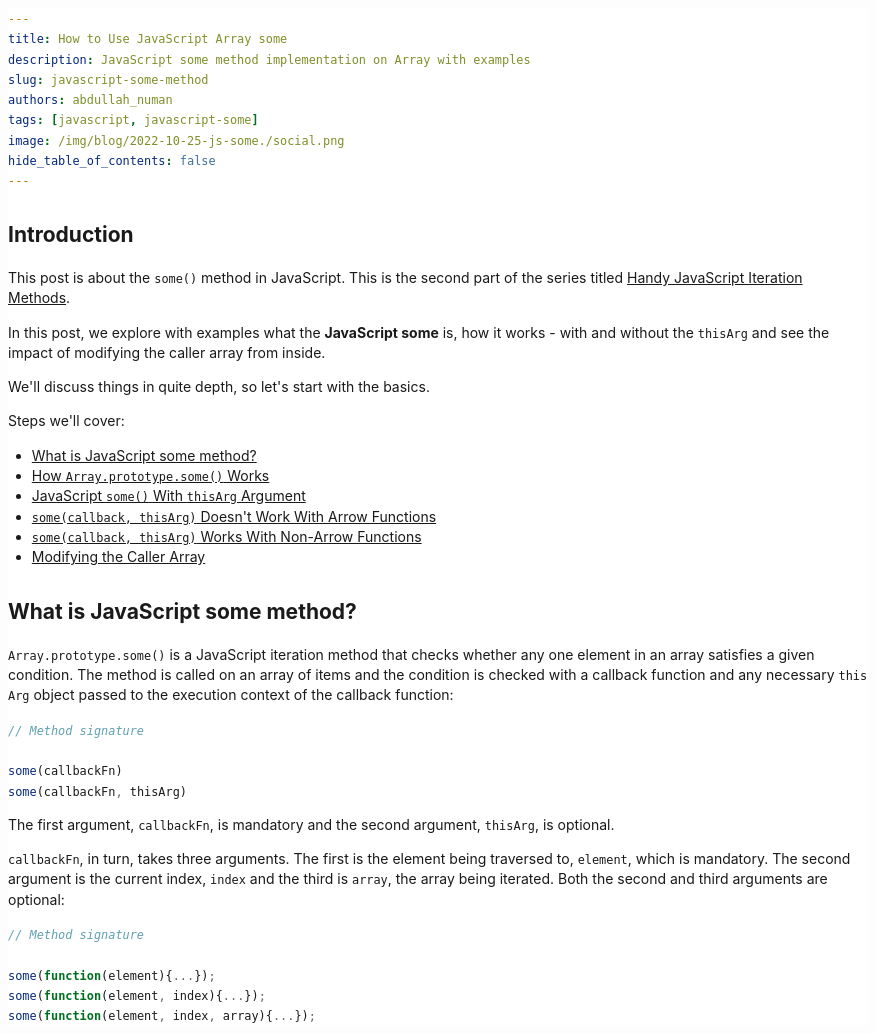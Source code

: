 ```yaml
---
title: How to Use JavaScript Array some
description: JavaScript some method implementation on Array with examples
slug: javascript-some-method
authors: abdullah_numan
tags: [javascript, javascript-some]
image: /img/blog/2022-10-25-js-some./social.png
hide_table_of_contents: false
---
```



## Introduction

This post is about the `some()` method in JavaScript. This is the second part of the series titled [Handy JavaScript Iteration Methods](https://refine.dev/blog/javascript-slice/). 


In this post, we explore with examples what the **JavaScript some** is, how it works - with and without the `thisArg` and see the impact of modifying the caller array from inside.

We'll discuss things in quite depth, so let's start with the basics.

Steps we'll cover:
- [What is JavaScript some method?](#what-is-javascript-some-method)
- [How `Array.prototype.some()` Works](#how-arrayprototypesome-works)
- [JavaScript `some()` With `thisArg` Argument](#javascript-some-with-thisarg-argument)
- [`some(callback, thisArg)` Doesn't Work With Arrow Functions](#somecallback-thisarg-doesnt-work-with-arrow-functions)
- [`some(callback, thisArg)` Works With Non-Arrow Functions](#somecallback-thisarg-works-with-non-arrow-functions)
- [Modifying the Caller Array](#modifying-the-caller-array)


## What is JavaScript some method?

`Array.prototype.some()` is a JavaScript iteration method that checks whether any one element in an array satisfies a given condition. The method is called on an array of items and the condition is checked with a callback function and any necessary `thisArg` object passed to the execution context of the callback function:

```ts
// Method signature

some(callbackFn)
some(callbackFn, thisArg)
```
The first argument, `callbackFn`, is mandatory and the second argument, `thisArg`, is optional.

`callbackFn`, in turn, takes three arguments. The first is the element being traversed to, `element`, which is mandatory. The second argument is the current index, `index` and the third is `array`, the array being iterated. Both the second and third arguments are optional:

```ts
// Method signature

some(function(element){...});
some(function(element, index){...});
some(function(element, index, array){...});
```
